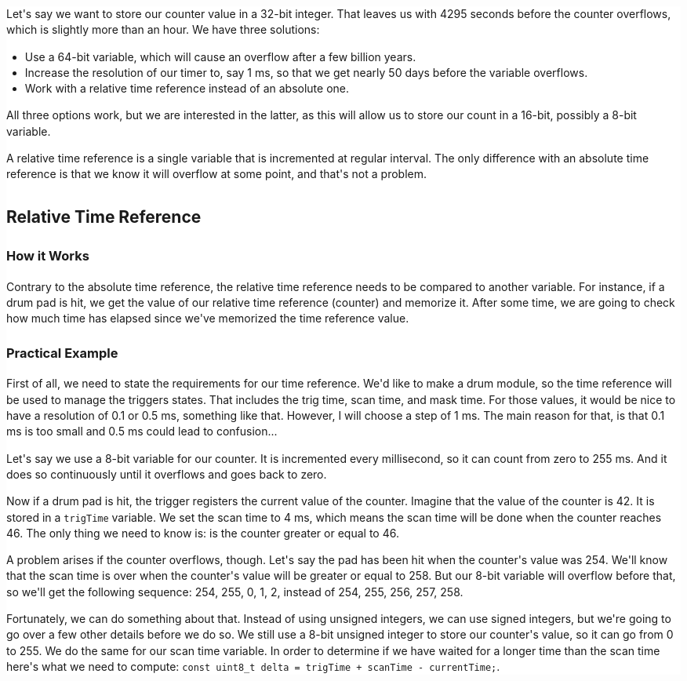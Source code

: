Let's say we want to store our counter value in a 32-bit integer.
That leaves us with 4295 seconds before the counter overflows, which is slightly more than an hour.
We have three solutions:

- Use a 64-bit variable, which will cause an overflow after a few billion years.
- Increase the resolution of our timer to, say 1 ms, so that we get nearly 50 days before the variable overflows.
- Work with a relative time reference instead of an absolute one.

All three options work, but we are interested in the latter, as this will allow us to store our count in a 16-bit, possibly a 8-bit variable.

A relative time reference is a single variable that is incremented at regular interval.
The only difference with an absolute time reference is that we know it will overflow at some point, and that's not a problem.

## Relative Time Reference

### How it Works

Contrary to the absolute time reference, the relative time reference needs to be compared to another variable.
For instance, if a drum pad is hit, we get the value of our relative time reference (counter) and memorize it.
After some time, we are going to check how much time has elapsed since we've memorized the time reference value.

### Practical Example

First of all, we need to state the requirements for our time reference.
We'd like to make a drum module, so the time reference will be used to manage the triggers states.
That includes the trig time, scan time, and mask time.
For those values, it would be nice to have a resolution of 0.1 or 0.5 ms, something like that.
However, I will choose a step of 1 ms.
The main reason for that, is that 0.1 ms is too small and 0.5 ms could lead to confusion...

Let's say we use a 8-bit variable for our counter.
It is incremented every millisecond, so it can count from zero to 255 ms.
And it does so continuously until it overflows and goes back to zero.

Now if a drum pad is hit, the trigger registers the current value of the counter.
Imagine that the value of the counter is 42. It is stored in a `trigTime` variable.
We set the scan time to 4 ms, which means the scan time will be done when the counter reaches 46.
The only thing we need to know is: is the counter greater or equal to 46.

A problem arises if the counter overflows, though.
Let's say the pad has been hit when the counter's value was 254.
We'll know that the scan time is over when the counter's value will be greater or equal to 258.
But our 8-bit variable will overflow before that, so we'll get the following sequence: 254, 255, 0, 1, 2, instead of 254, 255, 256, 257, 258.

Fortunately, we can do something about that.
Instead of using unsigned integers, we can use signed integers, but we're going to go over a few other details before we do so.
We still use a 8-bit unsigned integer to store our counter's value, so it can go from 0 to 255.
We do the same for our scan time variable.
In order to determine if we have waited for a longer time than the scan time here's what we need to compute: `const uint8_t delta = trigTime + scanTime - currentTime;`.
